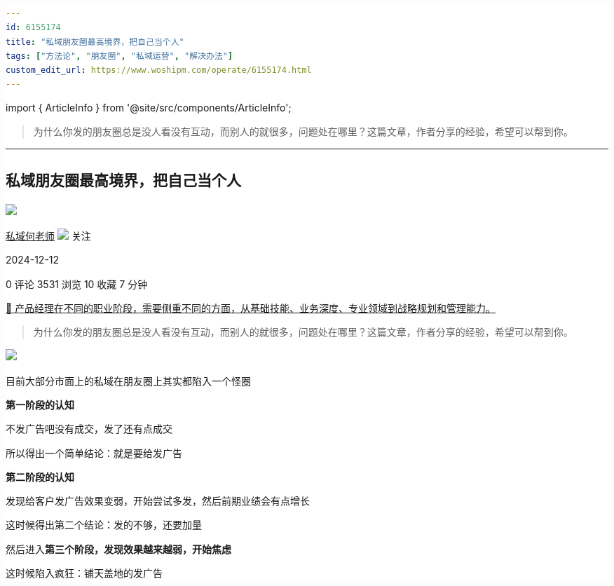 ```yaml
---
id: 6155174
title: "私域朋友圈最高境界，把自己当个人"
tags: ["方法论", "朋友圈", "私域运营", "解决办法"]
custom_edit_url: https://www.woshipm.com/operate/6155174.html
---
```

import { ArticleInfo } from '@site/src/components/ArticleInfo';

<ArticleInfo
    author="私域何老师"
    authorLink="https://www.woshipm.com/u/818092"
    published="2024-12-12"
    views={3531}
    comments={0}
    collects={10}
/>

> 为什么你发的朋友圈总是没人看没有互动，而别人的就很多，问题处在哪里？这篇文章，作者分享的经验，希望可以帮到你。

---

## 私域朋友圈最高境界，把自己当个人

[![](https://static.woshipm.com/view/woshipm_api_def_20240823130814_6595.jpg?imageView2/1/w/72/h/72/q/100)](https://www.woshipm.com/u/818092)

[私域何老师](https://www.woshipm.com/u/818092) ![](https://static.woshipm.com/tag/1101_1@2x.png) 关注

2024-12-12

0 评论 3531 浏览 10 收藏 7 分钟

[🔗 产品经理在不同的职业阶段，需要侧重不同的方面，从基础技能、业务深度、专业领域到战略规划和管理能力。](https://ke.qidianla.com/courses/90pm)

> 为什么你发的朋友圈总是没人看没有互动，而别人的就很多，问题处在哪里？这篇文章，作者分享的经验，希望可以帮到你。

![](https://image.woshipm.com/2023/04/17/ab007bd0-dcf5-11ed-897e-00163e0b5ff3.png)

目前大部分市面上的私域在朋友圈上其实都陷入一个怪圈

**第一阶段的认知**

不发广告吧没有成交，发了还有点成交

所以得出一个简单结论：就是要给发广告

**第二阶段的认知**

发现给客户发广告效果变弱，开始尝试多发，然后前期业绩会有点增长

这时候得出第二个结论：发的不够，还要加量

然后进入**第三个阶段，发现效果越来越弱，开始焦虑**

这时候陷入疯狂：铺天盖地的发广告
